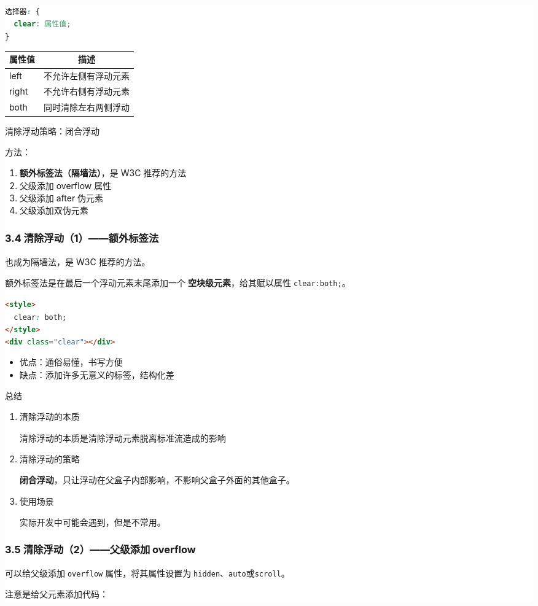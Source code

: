 ```css
选择器: {
  clear: 属性值;
}
```

| 属性值 | 描述                 |
| ------ | -------------------- |
| left   | 不允许左侧有浮动元素 |
| right  | 不允许右侧有浮动元素 |
| both   | 同时清除左右两侧浮动 |

清除浮动策略：闭合浮动

方法：

1. **额外标签法（隔墙法）**，是 W3C 推荐的方法
2. 父级添加 overflow 属性
3. 父级添加 after 伪元素
4. 父级添加双伪元素

### 3.4 清除浮动（1）——额外标签法

也成为隔墙法，是 W3C 推荐的方法。

额外标签法是在最后一个浮动元素末尾添加一个 **空块级元素**，给其赋以属性 `clear:both;`。

```html
<style>
  clear: both;
</style>
<div class="clear"></div>
```

- 优点：通俗易懂，书写方便
- 缺点：添加许多无意义的标签，结构化差

总结

1. 清除浮动的本质

   清除浮动的本质是清除浮动元素脱离标准流造成的影响

2. 清除浮动的策略

   **闭合浮动**，只让浮动在父盒子内部影响，不影响父盒子外面的其他盒子。

3. 使用场景

   实际开发中可能会遇到，但是不常用。

### 3.5 清除浮动（2）——父级添加 overflow

可以给父级添加 `overflow` 属性，将其属性设置为 `hidden`、`auto`或`scroll`。

注意是给父元素添加代码：
